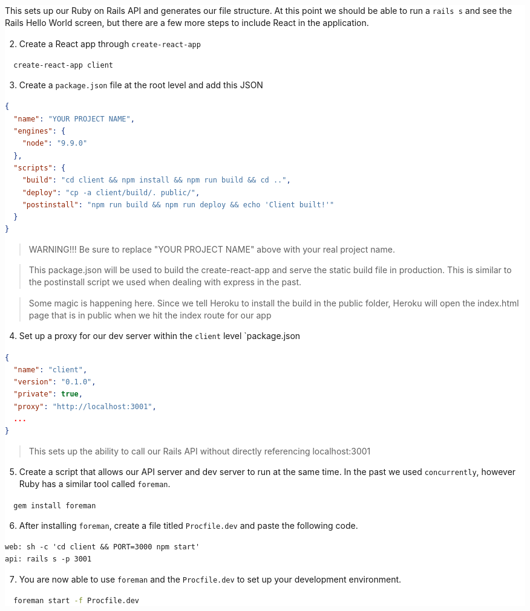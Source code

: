 This sets up our Ruby on Rails API and generates our file structure.  At this point we should be able to run a `rails s` and see the Rails Hello World screen, but there are a few more steps to include React in the application.

2. Create a React app through `create-react-app`
```bash
  create-react-app client
``` 
3. Create a `package.json` file at the root level and add this JSON
```json
{
  "name": "YOUR PROJECT NAME",
  "engines": {
    "node": "9.9.0"
  },
  "scripts": {
    "build": "cd client && npm install && npm run build && cd ..",
    "deploy": "cp -a client/build/. public/",
    "postinstall": "npm run build && npm run deploy && echo 'Client built!'"
  }
}
```
> WARNING!!! Be sure to replace "YOUR PROJECT NAME" above with your real project name.

> This package.json will be used to build the create-react-app and serve the static build file in production.  This is similar to the postinstall script we used when dealing with express in the past.

> Some magic is happening here.  Since we tell Heroku to install the build in the public folder, Heroku will open the index.html page that is in public when we hit the index route for our app

4. Set up a proxy for our dev server within the `client` level `package.json
```json
{
  "name": "client",
  "version": "0.1.0",
  "private": true,
  "proxy": "http://localhost:3001",
  ...
}
```
> This sets up the ability to call our Rails API without directly referencing localhost:3001

5. Create a script that allows our API server and dev server to run at the same time. In the past we used `concurrently`, however Ruby has a similar tool called `foreman`.
```bash
  gem install foreman
``` 

6. After installing `foreman`, create a file titled `Procfile.dev` and paste the following code.
```
web: sh -c 'cd client && PORT=3000 npm start'
api: rails s -p 3001
```

7. You are now able to use `foreman` and the `Procfile.dev` to set up your development environment.  
```bash
  foreman start -f Procfile.dev
```
